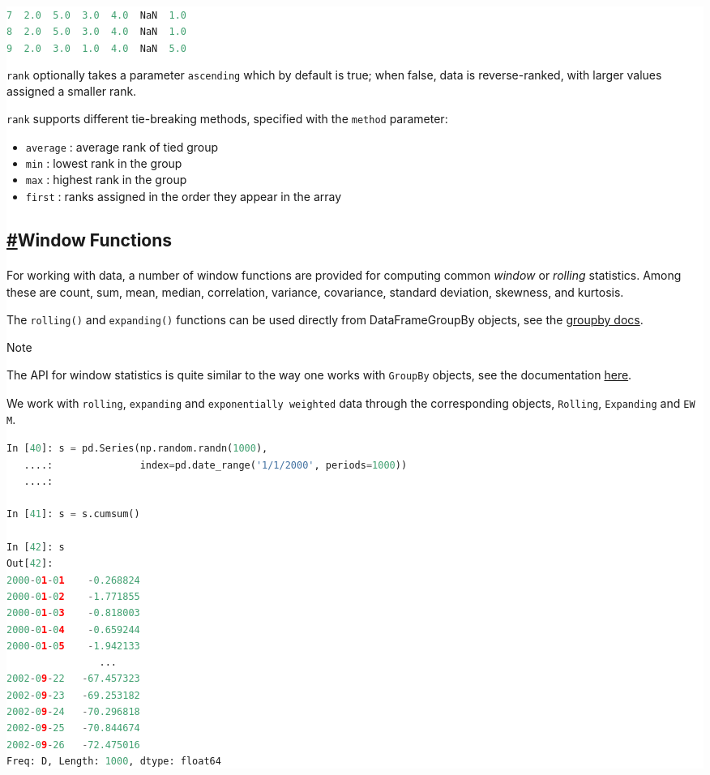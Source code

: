 ```python
7  2.0  5.0  3.0  4.0  NaN  1.0
8  2.0  5.0  3.0  4.0  NaN  1.0
9  2.0  3.0  1.0  4.0  NaN  5.0
```

`rank` optionally takes a parameter `ascending` which by default is true; when false, data is reverse-ranked, with larger values assigned a smaller rank.

`rank` supports different tie-breaking methods, specified with the `method` parameter:

- `average` : average rank of tied group
- `min` : lowest rank in the group
- `max` : highest rank in the group
- `first` : ranks assigned in the order they appear in the array

## [#](https://www.pypandas.cn/docs/user_guide/computation.html#window-functions)Window Functions

For working with data, a number of window functions are provided for computing common *window* or *rolling* statistics. Among these are count, sum, mean, median, correlation, variance, covariance, standard deviation, skewness, and kurtosis.

The `rolling()` and `expanding()` functions can be used directly from DataFrameGroupBy objects, see the [groupby docs](https://www.pypandas.cn/docs/user_guide/groupby.html#groupby-transform-window-resample).

Note

The API for window statistics is quite similar to the way one works with `GroupBy` objects, see the documentation [here](https://www.pypandas.cn/docs/user_guide/groupby.html#groupby).

We work with `rolling`, `expanding` and `exponentially weighted` data through the corresponding objects, `Rolling`, `Expanding` and `EWM`.

```python
In [40]: s = pd.Series(np.random.randn(1000),
   ....:               index=pd.date_range('1/1/2000', periods=1000))
   ....: 

In [41]: s = s.cumsum()

In [42]: s
Out[42]: 
2000-01-01    -0.268824
2000-01-02    -1.771855
2000-01-03    -0.818003
2000-01-04    -0.659244
2000-01-05    -1.942133
                ...    
2002-09-22   -67.457323
2002-09-23   -69.253182
2002-09-24   -70.296818
2002-09-25   -70.844674
2002-09-26   -72.475016
Freq: D, Length: 1000, dtype: float64
```
